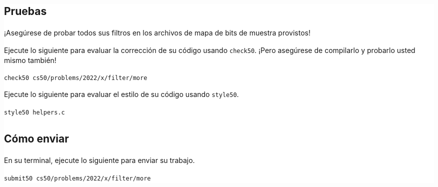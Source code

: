 ## Pruebas
¡Asegúrese de probar todos sus filtros en los archivos de mapa de bits de muestra provistos!

Ejecute lo siguiente para evaluar la corrección de su código usando ```check50```. ¡Pero asegúrese de compilarlo y probarlo usted mismo también!
```
check50 cs50/problems/2022/x/filter/more
```
Ejecute lo siguiente para evaluar el estilo de su código usando ```style50```.
```
style50 helpers.c
```

## Cómo enviar
En su terminal, ejecute lo siguiente para enviar su trabajo.
```
submit50 cs50/problems/2022/x/filter/more
```
